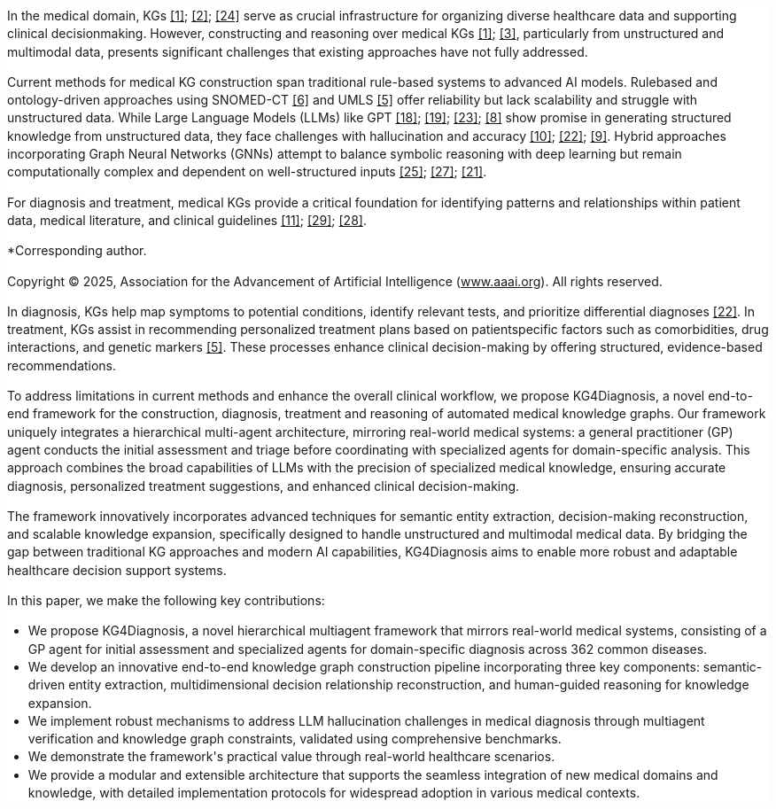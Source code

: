 
In the medical domain, KGs [[1]](#ref-1); [[2]](#ref-2); [[24]](#ref-24) serve as crucial infrastructure for organizing diverse healthcare data and supporting clinical decisionmaking. However, constructing and reasoning over medical KGs [[1]](#ref-1); [[3]](#ref-3), particularly from unstructured and multimodal data, presents significant challenges that existing approaches have not fully addressed.

Current methods for medical KG construction span traditional rule-based systems to advanced AI models. Rulebased and ontology-driven approaches using SNOMED-CT [[6]](#ref-6) and UMLS [[5]](#ref-5) offer reliability but lack scalability and struggle with unstructured data. While Large Language Models (LLMs) like GPT [[18]](#ref-18); [[19]](#ref-19); [[23]](#ref-23); [[8]](#ref-8) show promise in generating structured knowledge from unstructured data, they face challenges with hallucination and accuracy [[10]](#ref-10); [[22]](#ref-22); [[9]](#ref-9). Hybrid approaches incorporating Graph Neural Networks (GNNs) attempt to balance symbolic reasoning with deep learning but remain computationally complex and dependent on well-structured inputs [[25]](#ref-25); [[27]](#ref-27); [[21]](#ref-21).

For diagnosis and treatment, medical KGs provide a critical foundation for identifying patterns and relationships within patient data, medical literature, and clinical guidelines [[11]](#ref-11); [[29]](#ref-29); [[28]](#ref-28).

\*Corresponding author.

Copyright © 2025, Association for the Advancement of Artificial Intelligence (www.aaai.org). All rights reserved.

In diagnosis, KGs help map symptoms to potential conditions, identify relevant tests, and prioritize differential diagnoses [[22]](#ref-22). In treatment, KGs assist in recommending personalized treatment plans based on patientspecific factors such as comorbidities, drug interactions, and genetic markers [[5]](#ref-5). These processes enhance clinical decision-making by offering structured, evidence-based recommendations.

To address limitations in current methods and enhance the overall clinical workflow, we propose KG4Diagnosis, a novel end-to-end framework for the construction, diagnosis, treatment and reasoning of automated medical knowledge graphs. Our framework uniquely integrates a hierarchical multi-agent architecture, mirroring real-world medical systems: a general practitioner (GP) agent conducts the initial assessment and triage before coordinating with specialized agents for domain-specific analysis. This approach combines the broad capabilities of LLMs with the precision of specialized medical knowledge, ensuring accurate diagnosis, personalized treatment suggestions, and enhanced clinical decision-making.

The framework innovatively incorporates advanced techniques for semantic entity extraction, decision-making reconstruction, and scalable knowledge expansion, specifically designed to handle unstructured and multimodal medical data. By bridging the gap between traditional KG approaches and modern AI capabilities, KG4Diagnosis aims to enable more robust and adaptable healthcare decision support systems.

In this paper, we make the following key contributions:

- We propose KG4Diagnosis, a novel hierarchical multiagent framework that mirrors real-world medical systems, consisting of a GP agent for initial assessment and specialized agents for domain-specific diagnosis across 362 common diseases.
- We develop an innovative end-to-end knowledge graph construction pipeline incorporating three key components: semantic-driven entity extraction, multidimensional decision relationship reconstruction, and human-guided reasoning for knowledge expansion.
- We implement robust mechanisms to address LLM hallucination challenges in medical diagnosis through multiagent verification and knowledge graph constraints, validated using comprehensive benchmarks.
- We demonstrate the framework's practical value through real-world healthcare scenarios.
- We provide a modular and extensible architecture that supports the seamless integration of new medical domains and knowledge, with detailed implementation protocols for widespread adoption in various medical contexts.
